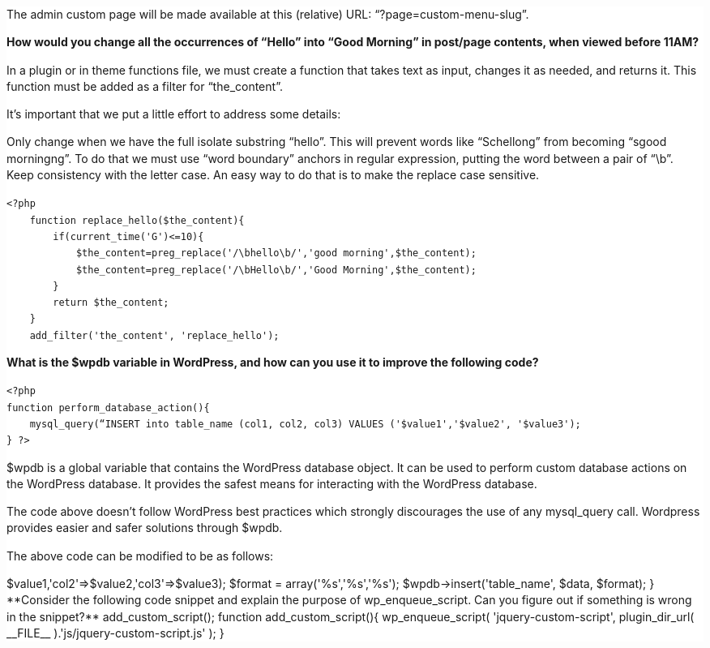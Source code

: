 The admin custom page will be made available at this (relative) URL: “?page=custom-menu-slug”.

**How would you change all the occurrences of “Hello” into “Good Morning” in post/page contents, when viewed before 11AM?**

In a plugin or in theme functions file, we must create a function that takes text as input, changes it as needed, and returns it. This function must be added as a filter for “the_content”.

It’s important that we put a little effort to address some details:

Only change when we have the full isolate substring “hello”. This will prevent words like “Schellong” from becoming “sgood morningng”. To do that we must use “word boundary” anchors in regular expression, putting the word between a pair of “\b”.
Keep consistency with the letter case. An easy way to do that is to make the replace case sensitive.

    <?php
    	function replace_hello($the_content){
    	    if(current_time('G')<=10){
    	        $the_content=preg_replace('/\bhello\b/','good morning',$the_content);
    	        $the_content=preg_replace('/\bHello\b/','Good Morning',$the_content);
    	    }
    	    return $the_content;
    	}
    	add_filter('the_content', 'replace_hello');

**What is the $wpdb variable in WordPress, and how can you use it to improve the following code?**

    <?php
    function perform_database_action(){
        mysql_query(“INSERT into table_name (col1, col2, col3) VALUES ('$value1','$value2', '$value3');
    } ?>

$wpdb is a global variable that contains the WordPress database object. It can be used to perform custom database actions on the WordPress database. It provides the safest means for interacting with the WordPress database.

The code above doesn’t follow WordPress best practices which strongly discourages the use of any mysql_query call. Wordpress provides easier and safer solutions through $wpdb.

The above code can be modified to be as follows:
<?php
        	function perform_database_action(){
        	    global $wpdb;
        	    $data= array('col1'=>$value1,'col2'=>$value2,'col3'=>$value3);
        	    $format = array('%s','%s','%s');
        	    $wpdb->insert('table_name', $data, $format);
        	}

**Consider the following code snippet and explain the purpose of wp_enqueue_script. Can you figure out if something is wrong in the snippet?**

    add_custom_script();
    function add_custom_script(){
        wp_enqueue_script(
            'jquery-custom-script',
            plugin_dir_url( __FILE__ ).'js/jquery-custom-script.js'
        );
    }
